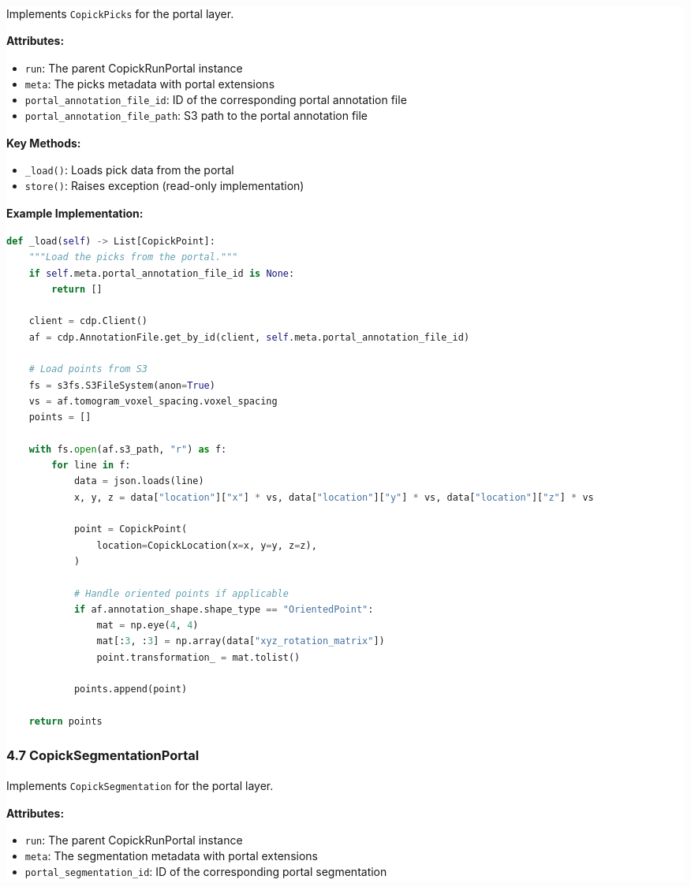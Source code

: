 Implements `CopickPicks` for the portal layer.

**Attributes:**
- `run`: The parent CopickRunPortal instance
- `meta`: The picks metadata with portal extensions
- `portal_annotation_file_id`: ID of the corresponding portal annotation file
- `portal_annotation_file_path`: S3 path to the portal annotation file

**Key Methods:**
- `_load()`: Loads pick data from the portal
- `store()`: Raises exception (read-only implementation)

**Example Implementation:**

```python
def _load(self) -> List[CopickPoint]:
    """Load the picks from the portal."""
    if self.meta.portal_annotation_file_id is None:
        return []
        
    client = cdp.Client()
    af = cdp.AnnotationFile.get_by_id(client, self.meta.portal_annotation_file_id)
    
    # Load points from S3
    fs = s3fs.S3FileSystem(anon=True)
    vs = af.tomogram_voxel_spacing.voxel_spacing
    points = []
    
    with fs.open(af.s3_path, "r") as f:
        for line in f:
            data = json.loads(line)
            x, y, z = data["location"]["x"] * vs, data["location"]["y"] * vs, data["location"]["z"] * vs
            
            point = CopickPoint(
                location=CopickLocation(x=x, y=y, z=z),
            )
            
            # Handle oriented points if applicable
            if af.annotation_shape.shape_type == "OrientedPoint":
                mat = np.eye(4, 4)
                mat[:3, :3] = np.array(data["xyz_rotation_matrix"])
                point.transformation_ = mat.tolist()
                
            points.append(point)
            
    return points
```

### 4.7 CopickSegmentationPortal

Implements `CopickSegmentation` for the portal layer.

**Attributes:**
- `run`: The parent CopickRunPortal instance
- `meta`: The segmentation metadata with portal extensions
- `portal_segmentation_id`: ID of the corresponding portal segmentation
